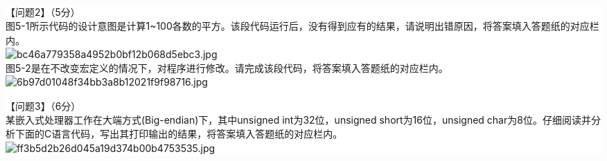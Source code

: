 【问题2】（5分）  
图5-1所示代码的设计意图是计算1~100各数的平方。该段代码运行后，没有得到应有的结果，请说明出错原因，将答案填入答题纸的对应栏内。  
![bc46a779358a4952b0bf12b068d5ebc3.jpg][]  
图5-2是在不改变宏定义的情况下，对程序进行修改。请完成该段代码，将答案填入答题纸的对应栏内。  
![6b97d01048f34bb3a8b12021f9f98716.jpg][]  
  
【问题3】（6分）  
某嵌入式处理器工作在大端方式(Big-endian)下，其中unsigned int为32位，unsigned short为16位，unsigned char为8位。仔细阅读并分析下面的C语言代码，写出其打印输出的结果，将答案填入答题纸的对应栏内。  
![ff3b5d2b26d045a19d374b00b4753535.jpg][]  



[f7a7fcece96846dca9ccff2c2f055402.jpg]: https://www.xkxxkx.cn/file/exam/software/嵌入式系统设计师/案例/第1题/f7a7fcece96846dca9ccff2c2f055402.jpg
[90378529ba8647bca4ea305a787dab97.jpg]: https://www.xkxxkx.cn/file/exam/software/嵌入式系统设计师/案例/第1题/90378529ba8647bca4ea305a787dab97.jpg
[ac056a133d4e43fea4f04f34fc37aafd.jpg]: https://www.xkxxkx.cn/file/exam/software/嵌入式系统设计师/案例/第2题/ac056a133d4e43fea4f04f34fc37aafd.jpg
[7a9b7e3329a04fd0a48a3ca417d5da6d.jpg]: https://www.xkxxkx.cn/file/exam/software/嵌入式系统设计师/案例/第2题/7a9b7e3329a04fd0a48a3ca417d5da6d.jpg
[60d8b77b4b154983b830e5f1abbaf2e2.jpg]: https://www.xkxxkx.cn/file/exam/software/嵌入式系统设计师/案例/第2题/60d8b77b4b154983b830e5f1abbaf2e2.jpg
[67fa4c38df3447a0b7d4d83b63a66d39.jpg]: https://www.xkxxkx.cn/file/exam/software/嵌入式系统设计师/案例/第2题/67fa4c38df3447a0b7d4d83b63a66d39.jpg
[5cef611788624c44a54bb0c3537ca8ce.jpg]: https://www.xkxxkx.cn/file/exam/software/嵌入式系统设计师/案例/第2题/5cef611788624c44a54bb0c3537ca8ce.jpg
[12234af46441409b89fcddc4f2974691.jpg]: https://www.xkxxkx.cn/file/exam/software/嵌入式系统设计师/案例/第2题/12234af46441409b89fcddc4f2974691.jpg
[e559d7b9ff5741788ad66b46ee7abfed.jpg]: https://www.xkxxkx.cn/file/exam/software/嵌入式系统设计师/案例/第4题/e559d7b9ff5741788ad66b46ee7abfed.jpg
[4ff70bc31bab434e897fcaac9637feca.jpg]: https://www.xkxxkx.cn/file/exam/software/嵌入式系统设计师/案例/第4题/4ff70bc31bab434e897fcaac9637feca.jpg
[0fd8709eb4fe42c3aedec14de2f3da71.jpg]: https://www.xkxxkx.cn/file/exam/software/嵌入式系统设计师/案例/第4题/0fd8709eb4fe42c3aedec14de2f3da71.jpg
[5b69ab77977941baa3fcd79c96d5cab2.jpg]: https://www.xkxxkx.cn/file/exam/software/嵌入式系统设计师/案例/第4题/5b69ab77977941baa3fcd79c96d5cab2.jpg
[32790b5e14fa468dba310a954557fcbd.jpg]: https://www.xkxxkx.cn/file/exam/software/嵌入式系统设计师/案例/第5题/32790b5e14fa468dba310a954557fcbd.jpg
[c45124edbcff427b9cde8824bbf7ebd6.jpg]: https://www.xkxxkx.cn/file/exam/software/嵌入式系统设计师/案例/第5题/c45124edbcff427b9cde8824bbf7ebd6.jpg
[bc46a779358a4952b0bf12b068d5ebc3.jpg]: https://www.xkxxkx.cn/file/exam/software/嵌入式系统设计师/案例/第5题/bc46a779358a4952b0bf12b068d5ebc3.jpg
[6b97d01048f34bb3a8b12021f9f98716.jpg]: https://www.xkxxkx.cn/file/exam/software/嵌入式系统设计师/案例/第5题/6b97d01048f34bb3a8b12021f9f98716.jpg
[ff3b5d2b26d045a19d374b00b4753535.jpg]: https://www.xkxxkx.cn/file/exam/software/嵌入式系统设计师/案例/第5题/ff3b5d2b26d045a19d374b00b4753535.jpg
